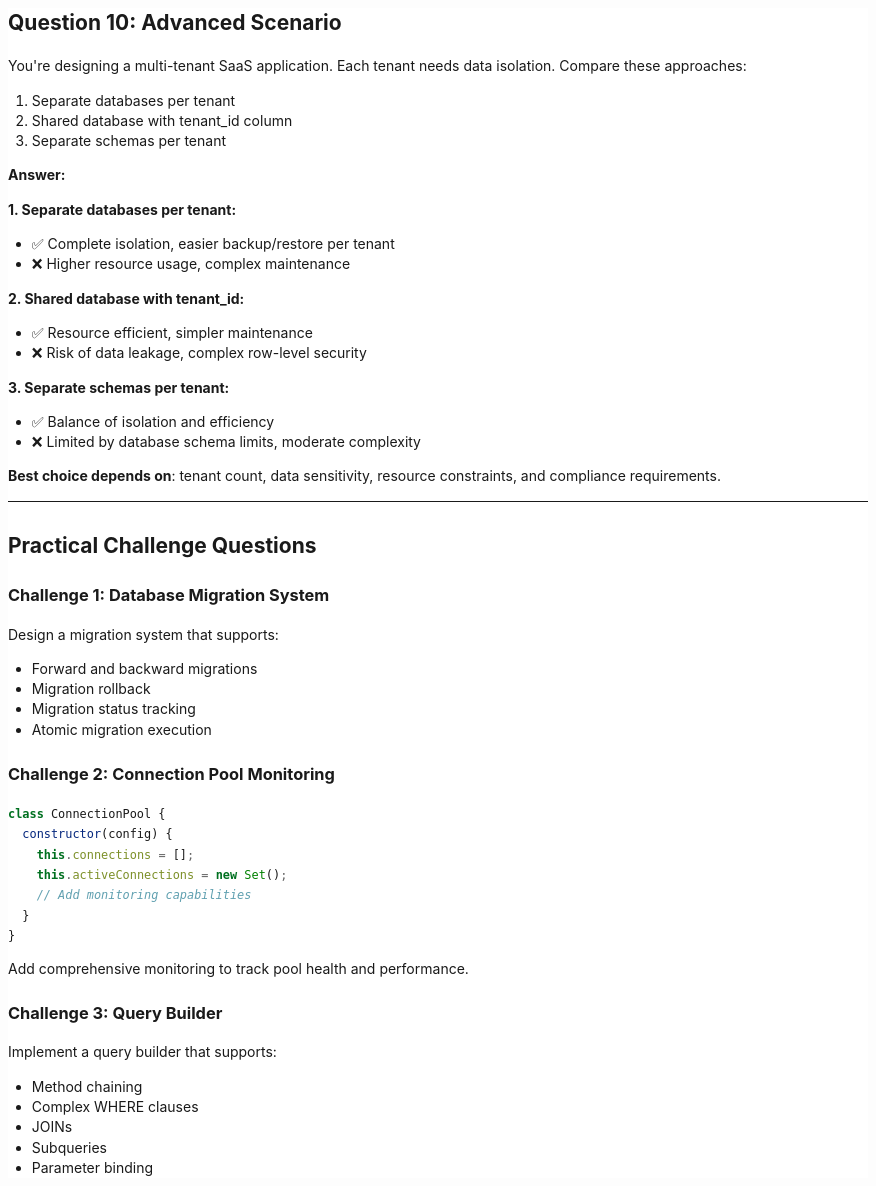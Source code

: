 
## Question 10: Advanced Scenario
You're designing a multi-tenant SaaS application. Each tenant needs data isolation. Compare these approaches:

1. Separate databases per tenant
2. Shared database with tenant_id column
3. Separate schemas per tenant

**Answer:**

**1. Separate databases per tenant:**
- ✅ Complete isolation, easier backup/restore per tenant
- ❌ Higher resource usage, complex maintenance

**2. Shared database with tenant_id:**  
- ✅ Resource efficient, simpler maintenance
- ❌ Risk of data leakage, complex row-level security

**3. Separate schemas per tenant:**
- ✅ Balance of isolation and efficiency
- ❌ Limited by database schema limits, moderate complexity

**Best choice depends on**: tenant count, data sensitivity, resource constraints, and compliance requirements.

---

## Practical Challenge Questions

### Challenge 1: Database Migration System
Design a migration system that supports:
- Forward and backward migrations
- Migration rollback
- Migration status tracking
- Atomic migration execution

### Challenge 2: Connection Pool Monitoring
```javascript
class ConnectionPool {
  constructor(config) {
    this.connections = [];
    this.activeConnections = new Set();
    // Add monitoring capabilities
  }
}
```

Add comprehensive monitoring to track pool health and performance.

### Challenge 3: Query Builder
Implement a query builder that supports:
- Method chaining
- Complex WHERE clauses
- JOINs
- Subqueries
- Parameter binding
